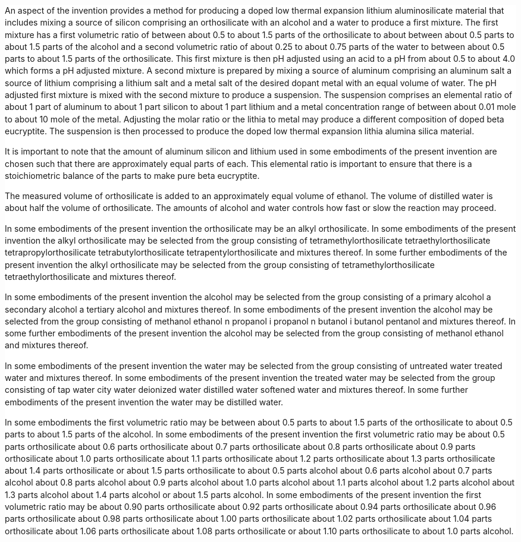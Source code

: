 An aspect of the invention provides a method for producing a doped low thermal expansion lithium aluminosilicate material that includes mixing a source of silicon comprising an orthosilicate with an alcohol and a water to produce a first mixture. The first mixture has a first volumetric ratio of between about 0.5 to about 1.5 parts of the orthosilicate to about between about 0.5 parts to about 1.5 parts of the alcohol and a second volumetric ratio of about 0.25 to about 0.75 parts of the water to between about 0.5 parts to about 1.5 parts of the orthosilicate. This first mixture is then pH adjusted using an acid to a pH from about 0.5 to about 4.0 which forms a pH adjusted mixture. A second mixture is prepared by mixing a source of aluminum comprising an aluminum salt a source of lithium comprising a lithium salt and a metal salt of the desired dopant metal with an equal volume of water. The pH adjusted first mixture is mixed with the second mixture to produce a suspension. The suspension comprises an elemental ratio of about 1 part of aluminum to about 1 part silicon to about 1 part lithium and a metal concentration range of between about 0.01 mole to about 10 mole of the metal. Adjusting the molar ratio or the lithia to metal may produce a different composition of doped beta eucryptite. The suspension is then processed to produce the doped low thermal expansion lithia alumina silica material.

It is important to note that the amount of aluminum silicon and lithium used in some embodiments of the present invention are chosen such that there are approximately equal parts of each. This elemental ratio is important to ensure that there is a stoichiometric balance of the parts to make pure beta eucryptite.

The measured volume of orthosilicate is added to an approximately equal volume of ethanol. The volume of distilled water is about half the volume of orthosilicate. The amounts of alcohol and water controls how fast or slow the reaction may proceed.

In some embodiments of the present invention the orthosilicate may be an alkyl orthosilicate. In some embodiments of the present invention the alkyl orthosilicate may be selected from the group consisting of tetramethylorthosilicate tetraethylorthosilicate tetrapropylorthosilicate tetrabutylorthosilicate tetrapentylorthosilicate and mixtures thereof. In some further embodiments of the present invention the alkyl orthosilicate may be selected from the group consisting of tetramethylorthosilicate tetraethylorthosilicate and mixtures thereof.

In some embodiments of the present invention the alcohol may be selected from the group consisting of a primary alcohol a secondary alcohol a tertiary alcohol and mixtures thereof. In some embodiments of the present invention the alcohol may be selected from the group consisting of methanol ethanol n propanol i propanol n butanol i butanol pentanol and mixtures thereof. In some further embodiments of the present invention the alcohol may be selected from the group consisting of methanol ethanol and mixtures thereof.

In some embodiments of the present invention the water may be selected from the group consisting of untreated water treated water and mixtures thereof. In some embodiments of the present invention the treated water may be selected from the group consisting of tap water city water deionized water distilled water softened water and mixtures thereof. In some further embodiments of the present invention the water may be distilled water.

In some embodiments the first volumetric ratio may be between about 0.5 parts to about 1.5 parts of the orthosilicate to about 0.5 parts to about 1.5 parts of the alcohol. In some embodiments of the present invention the first volumetric ratio may be about 0.5 parts orthosilicate about 0.6 parts orthosilicate about 0.7 parts orthosilicate about 0.8 parts orthosilicate about 0.9 parts orthosilicate about 1.0 parts orthosilicate about 1.1 parts orthosilicate about 1.2 parts orthosilicate about 1.3 parts orthosilicate about 1.4 parts orthosilicate or about 1.5 parts orthosilicate to about 0.5 parts alcohol about 0.6 parts alcohol about 0.7 parts alcohol about 0.8 parts alcohol about 0.9 parts alcohol about 1.0 parts alcohol about 1.1 parts alcohol about 1.2 parts alcohol about 1.3 parts alcohol about 1.4 parts alcohol or about 1.5 parts alcohol. In some embodiments of the present invention the first volumetric ratio may be about 0.90 parts orthosilicate about 0.92 parts orthosilicate about 0.94 parts orthosilicate about 0.96 parts orthosilicate about 0.98 parts orthosilicate about 1.00 parts orthosilicate about 1.02 parts orthosilicate about 1.04 parts orthosilicate about 1.06 parts orthosilicate about 1.08 parts orthosilicate or about 1.10 parts orthosilicate to about 1.0 parts alcohol.
